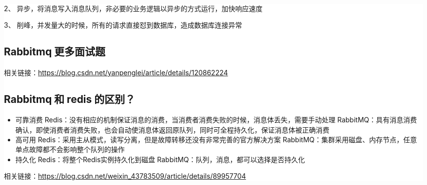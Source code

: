 2、 异步，将消息写入消息队列，非必要的业务逻辑以异步的方式运行，加快响应速度

3、 削峰，并发量大的时候，所有的请求直接怼到数据库，造成数据库连接异常

## Rabbitmq 更多面试题

相关链接：https://blog.csdn.net/yanpenglei/article/details/120862224

## Rabbitmq 和 redis 的区别？

* 可靠消费 Redis：没有相应的机制保证消息的消费，当消费者消费失败的时候，消息体丢失，需要手动处理 RabbitMQ：具有消息消费确认，即使消费者消费失败，也会自动使消息体返回原队列，同时可全程持久化，保证消息体被正确消费
* 高可用 Redis：采用主从模式，读写分离，但是故障转移还没有非常完善的官方解决方案 RabbitMQ：集群采用磁盘、内存节点，任意单点故障都不会影响整个队列的操作
* 持久化 Redis：将整个Redis实例持久化到磁盘 RabbitMQ：队列，消息，都可以选择是否持久化

相关链接：https://blog.csdn.net/weixin_43783509/article/details/89957704

  
